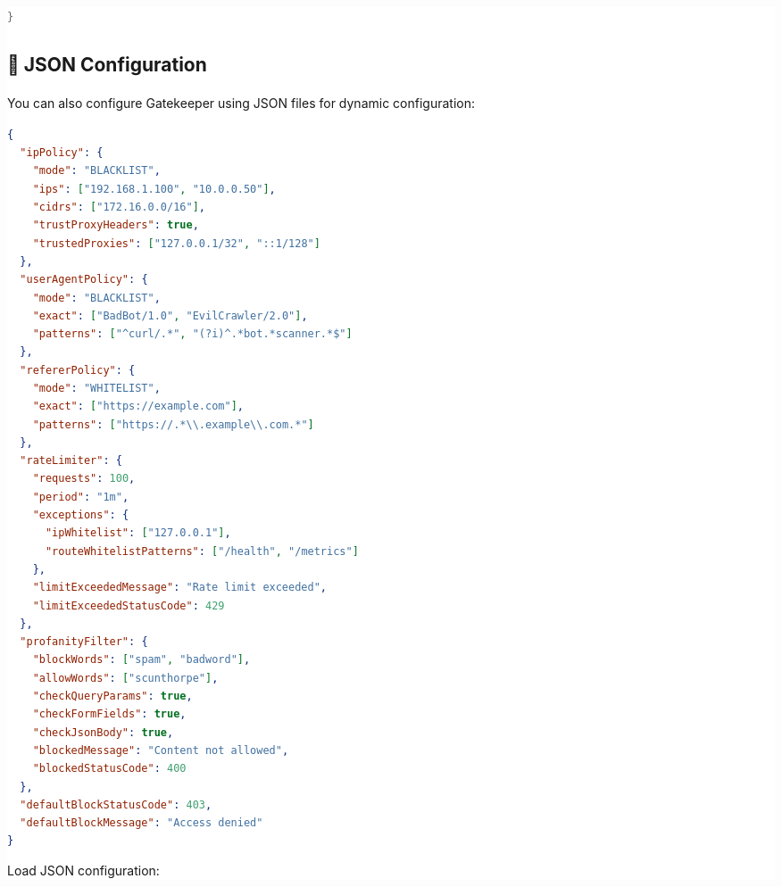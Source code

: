```go
}
```

## 🔄 JSON Configuration

You can also configure Gatekeeper using JSON files for dynamic configuration:

```json
{
  "ipPolicy": {
    "mode": "BLACKLIST",
    "ips": ["192.168.1.100", "10.0.0.50"],
    "cidrs": ["172.16.0.0/16"],
    "trustProxyHeaders": true,
    "trustedProxies": ["127.0.0.1/32", "::1/128"]
  },
  "userAgentPolicy": {
    "mode": "BLACKLIST",
    "exact": ["BadBot/1.0", "EvilCrawler/2.0"],
    "patterns": ["^curl/.*", "(?i)^.*bot.*scanner.*$"]
  },
  "refererPolicy": {
    "mode": "WHITELIST",
    "exact": ["https://example.com"],
    "patterns": ["https://.*\\.example\\.com.*"]
  },
  "rateLimiter": {
    "requests": 100,
    "period": "1m",
    "exceptions": {
      "ipWhitelist": ["127.0.0.1"],
      "routeWhitelistPatterns": ["/health", "/metrics"]
    },
    "limitExceededMessage": "Rate limit exceeded",
    "limitExceededStatusCode": 429
  },
  "profanityFilter": {
    "blockWords": ["spam", "badword"],
    "allowWords": ["scunthorpe"],
    "checkQueryParams": true,
    "checkFormFields": true,
    "checkJsonBody": true,
    "blockedMessage": "Content not allowed",
    "blockedStatusCode": 400
  },
  "defaultBlockStatusCode": 403,
  "defaultBlockMessage": "Access denied"
}
```

Load JSON configuration:
